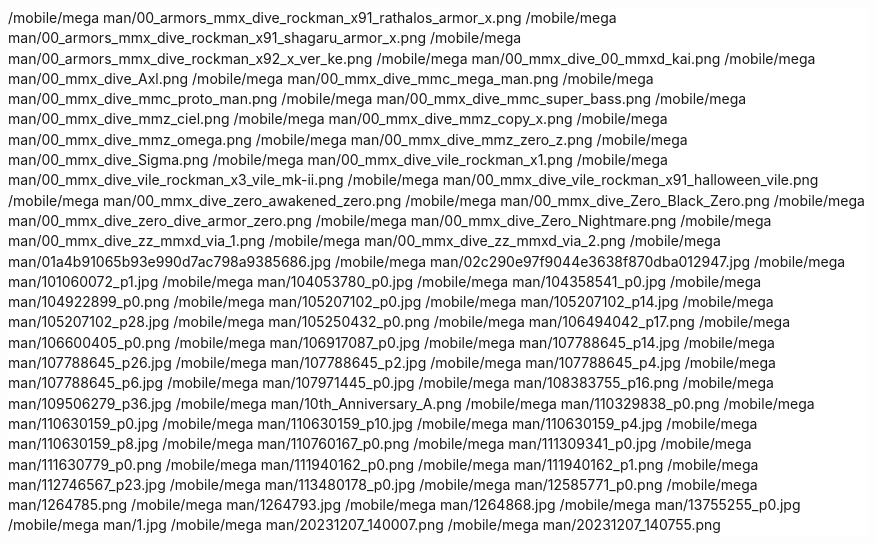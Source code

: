 /mobile/mega man/00_armors_mmx_dive_rockman_x91_rathalos_armor_x.png
/mobile/mega man/00_armors_mmx_dive_rockman_x91_shagaru_armor_x.png
/mobile/mega man/00_armors_mmx_dive_rockman_x92_x_ver_ke.png
/mobile/mega man/00_mmx_dive_00_mmxd_kai.png
/mobile/mega man/00_mmx_dive_Axl.png
/mobile/mega man/00_mmx_dive_mmc_mega_man.png
/mobile/mega man/00_mmx_dive_mmc_proto_man.png
/mobile/mega man/00_mmx_dive_mmc_super_bass.png
/mobile/mega man/00_mmx_dive_mmz_ciel.png
/mobile/mega man/00_mmx_dive_mmz_copy_x.png
/mobile/mega man/00_mmx_dive_mmz_omega.png
/mobile/mega man/00_mmx_dive_mmz_zero_z.png
/mobile/mega man/00_mmx_dive_Sigma.png
/mobile/mega man/00_mmx_dive_vile_rockman_x1.png
/mobile/mega man/00_mmx_dive_vile_rockman_x3_vile_mk-ii.png
/mobile/mega man/00_mmx_dive_vile_rockman_x91_halloween_vile.png
/mobile/mega man/00_mmx_dive_zero_awakened_zero.png
/mobile/mega man/00_mmx_dive_Zero_Black_Zero.png
/mobile/mega man/00_mmx_dive_zero_dive_armor_zero.png
/mobile/mega man/00_mmx_dive_Zero_Nightmare.png
/mobile/mega man/00_mmx_dive_zz_mmxd_via_1.png
/mobile/mega man/00_mmx_dive_zz_mmxd_via_2.png
/mobile/mega man/01a4b91065b93e990d7ac798a9385686.jpg
/mobile/mega man/02c290e97f9044e3638f870dba012947.jpg
/mobile/mega man/101060072_p1.jpg
/mobile/mega man/104053780_p0.jpg
/mobile/mega man/104358541_p0.jpg
/mobile/mega man/104922899_p0.png
/mobile/mega man/105207102_p0.jpg
/mobile/mega man/105207102_p14.jpg
/mobile/mega man/105207102_p28.jpg
/mobile/mega man/105250432_p0.png
/mobile/mega man/106494042_p17.png
/mobile/mega man/106600405_p0.png
/mobile/mega man/106917087_p0.jpg
/mobile/mega man/107788645_p14.jpg
/mobile/mega man/107788645_p26.jpg
/mobile/mega man/107788645_p2.jpg
/mobile/mega man/107788645_p4.jpg
/mobile/mega man/107788645_p6.jpg
/mobile/mega man/107971445_p0.jpg
/mobile/mega man/108383755_p16.png
/mobile/mega man/109506279_p36.jpg
/mobile/mega man/10th_Anniversary_A.png
/mobile/mega man/110329838_p0.png
/mobile/mega man/110630159_p0.jpg
/mobile/mega man/110630159_p10.jpg
/mobile/mega man/110630159_p4.jpg
/mobile/mega man/110630159_p8.jpg
/mobile/mega man/110760167_p0.png
/mobile/mega man/111309341_p0.jpg
/mobile/mega man/111630779_p0.png
/mobile/mega man/111940162_p0.png
/mobile/mega man/111940162_p1.png
/mobile/mega man/112746567_p23.jpg
/mobile/mega man/113480178_p0.jpg
/mobile/mega man/12585771_p0.png
/mobile/mega man/1264785.png
/mobile/mega man/1264793.jpg
/mobile/mega man/1264868.jpg
/mobile/mega man/13755255_p0.jpg
/mobile/mega man/1.jpg
/mobile/mega man/20231207_140007.png
/mobile/mega man/20231207_140755.png